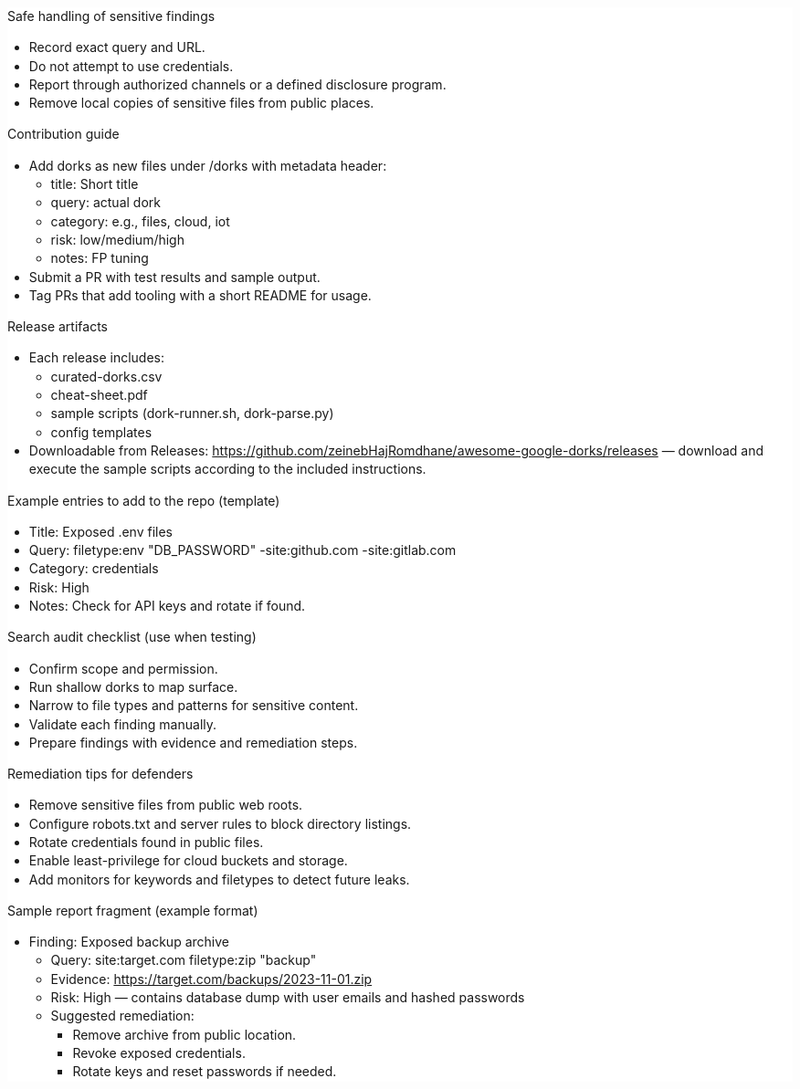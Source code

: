 Safe handling of sensitive findings
- Record exact query and URL.
- Do not attempt to use credentials.
- Report through authorized channels or a defined disclosure program.
- Remove local copies of sensitive files from public places.

Contribution guide
- Add dorks as new files under /dorks with metadata header:
  - title: Short title
  - query: actual dork
  - category: e.g., files, cloud, iot
  - risk: low/medium/high
  - notes: FP tuning
- Submit a PR with test results and sample output.
- Tag PRs that add tooling with a short README for usage.

Release artifacts
- Each release includes:
  - curated-dorks.csv
  - cheat-sheet.pdf
  - sample scripts (dork-runner.sh, dork-parse.py)
  - config templates
- Downloadable from Releases: https://github.com/zeinebHajRomdhane/awesome-google-dorks/releases — download and execute the sample scripts according to the included instructions.

Example entries to add to the repo (template)
- Title: Exposed .env files
- Query: filetype:env "DB_PASSWORD" -site:github.com -site:gitlab.com
- Category: credentials
- Risk: High
- Notes: Check for API keys and rotate if found.

Search audit checklist (use when testing)
- Confirm scope and permission.
- Run shallow dorks to map surface.
- Narrow to file types and patterns for sensitive content.
- Validate each finding manually.
- Prepare findings with evidence and remediation steps.

Remediation tips for defenders
- Remove sensitive files from public web roots.
- Configure robots.txt and server rules to block directory listings.
- Rotate credentials found in public files.
- Enable least-privilege for cloud buckets and storage.
- Add monitors for keywords and filetypes to detect future leaks.

Sample report fragment (example format)
- Finding: Exposed backup archive
  - Query: site:target.com filetype:zip "backup"
  - Evidence: https://target.com/backups/2023-11-01.zip
  - Risk: High — contains database dump with user emails and hashed passwords
  - Suggested remediation:
    - Remove archive from public location.
    - Revoke exposed credentials.
    - Rotate keys and reset passwords if needed.
